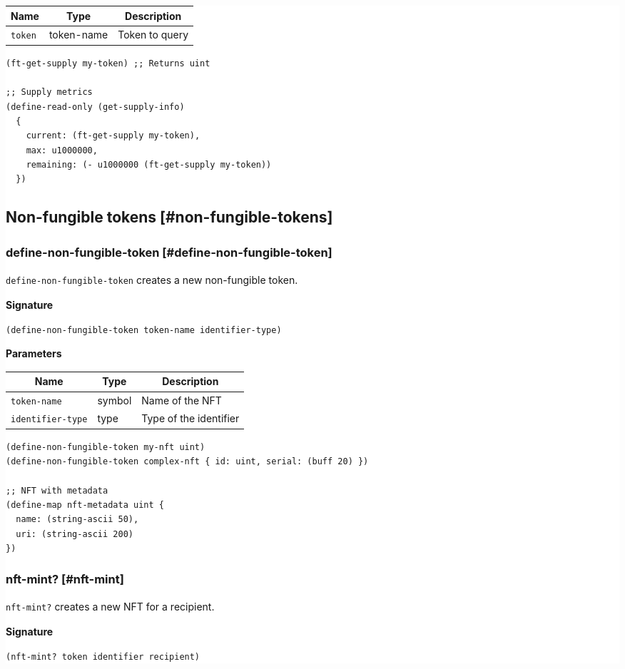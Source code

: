 | Name    | Type       | Description    |
| ------- | ---------- | -------------- |
| `token` | token-name | Token to query |

```clarity
(ft-get-supply my-token) ;; Returns uint

;; Supply metrics
(define-read-only (get-supply-info)
  {
    current: (ft-get-supply my-token),
    max: u1000000,
    remaining: (- u1000000 (ft-get-supply my-token))
  })
```

## Non-fungible tokens [#non-fungible-tokens]

### define-non-fungible-token [#define-non-fungible-token]

`define-non-fungible-token` creates a new non-fungible token.

**Signature**

```clarity
(define-non-fungible-token token-name identifier-type)
```

**Parameters**

| Name              | Type   | Description            |
| ----------------- | ------ | ---------------------- |
| `token-name`      | symbol | Name of the NFT        |
| `identifier-type` | type   | Type of the identifier |

```clarity
(define-non-fungible-token my-nft uint)
(define-non-fungible-token complex-nft { id: uint, serial: (buff 20) })

;; NFT with metadata
(define-map nft-metadata uint {
  name: (string-ascii 50),
  uri: (string-ascii 200)
})
```

### nft-mint? [#nft-mint]

`nft-mint?` creates a new NFT for a recipient.

**Signature**

```clarity
(nft-mint? token identifier recipient)
```
